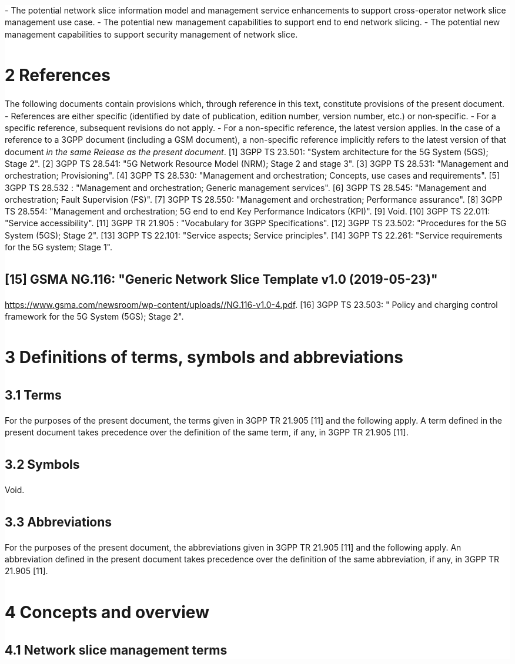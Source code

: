 \- The potential network slice information model and management service
enhancements to support cross-operator network slice management use case.
\- The potential new management capabilities to support end to end network
slicing.
\- The potential new management capabilities to support security management of
network slice.
# 2 References
The following documents contain provisions which, through reference in this
text, constitute provisions of the present document.
\- References are either specific (identified by date of publication, edition
number, version number, etc.) or non‑specific.
\- For a specific reference, subsequent revisions do not apply.
\- For a non-specific reference, the latest version applies. In the case of a
reference to a 3GPP document (including a GSM document), a non-specific
reference implicitly refers to the latest version of that document _in the
same Release as the present document_.
[1] 3GPP TS 23.501: \"System architecture for the 5G System (5GS); Stage 2\".
[2] 3GPP TS 28.541: \"5G Network Resource Model (NRM); Stage 2 and stage 3\".
[3] 3GPP TS 28.531: \"Management and orchestration; Provisioning\".
[4] 3GPP TS 28.530: \"Management and orchestration; Concepts, use cases and
requirements\".
[5] 3GPP TS 28.532 : \"Management and orchestration; Generic management
services\".
[6] 3GPP TS 28.545: \"Management and orchestration; Fault Supervision (FS)\".
[7] 3GPP TS 28.550: \"Management and orchestration; Performance assurance\".
[8] 3GPP TS 28.554: \"Management and orchestration; 5G end to end Key
Performance Indicators (KPI)\".
[9] Void.
[10] 3GPP TS 22.011: \"Service accessibility\".
[11] 3GPP TR 21.905 : \"Vocabulary for 3GPP Specifications\".
[12] 3GPP TS 23.502: \"Procedures for the 5G System (5GS); Stage 2\".
[13] 3GPP TS 22.101: \"Service aspects; Service principles\".
[14] 3GPP TS 22.261: \"Service requirements for the 5G system; Stage 1\".
## [15] GSMA NG.116: \"Generic Network Slice Template v1.0 (2019-05-23)\"
https://www.gsma.com/newsroom/wp-content/uploads//NG.116-v1.0-4.pdf.
[16] 3GPP TS 23.503: \" Policy and charging control framework for the 5G
System (5GS); Stage 2\".
# 3 Definitions of terms, symbols and abbreviations
## 3.1 Terms
For the purposes of the present document, the terms given in 3GPP TR 21.905
[11] and the following apply. A term defined in the present document takes
precedence over the definition of the same term, if any, in 3GPP TR 21.905
[11].
## 3.2 Symbols
Void.
## 3.3 Abbreviations
For the purposes of the present document, the abbreviations given in 3GPP TR
21.905 [11] and the following apply. An abbreviation defined in the present
document takes precedence over the definition of the same abbreviation, if
any, in 3GPP TR 21.905 [11].
# 4 Concepts and overview
## 4.1 Network slice management terms